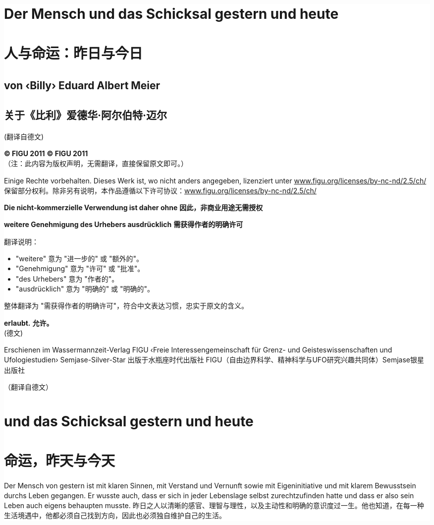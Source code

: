 # Der Mensch und das Schicksal gestern und heute
# 人与命运：昨日与今日

## von ‹Billy› Eduard Albert Meier
## 关于《比利》爱德华·阿尔伯特·迈尔

(翻译自德文)

**© FIGU 2011**
**© FIGU 2011**  
（注：此内容为版权声明，无需翻译，直接保留原文即可。）

Einige Rechte vorbehalten. Dieses Werk ist, wo nicht anders angegeben, lizenziert unter www.figu.org/licenses/by-nc-nd/2.5/ch/
保留部分权利。除非另有说明，本作品遵循以下许可协议：www.figu.org/licenses/by-nc-nd/2.5/ch/

**Die nicht-kommerzielle Verwendung ist daher ohne**
**因此，非商业用途无需授权**

**weitere Genehmigung des Urhebers ausdrücklich**
**需获得作者的明确许可**

翻译说明：
- "weitere" 意为 "进一步的" 或 "额外的"。
- "Genehmigung" 意为 "许可" 或 "批准"。
- "des Urhebers" 意为 "作者的"。
- "ausdrücklich" 意为 "明确的" 或 "明确的"。

整体翻译为 "需获得作者的明确许可"，符合中文表达习惯，忠实于原文的含义。

**erlaubt.**
**允许。**  
(德文)

Erschienen im Wassermannzeit-Verlag FIGU ‹Freie Interessengemeinschaft für Grenz- und Geisteswissenschaften und Ufologiestudien› Semjase-Silver-Star
出版于水瓶座时代出版社 FIGU（自由边界科学、精神科学与UFO研究兴趣共同体）Semjase银星出版社

（翻译自德文）

# und das Schicksal gestern und heute
# 命运，昨天与今天

Der Mensch von gestern ist mit klaren Sinnen, mit Verstand und Vernunft sowie mit Eigeninitiative und mit klarem Bewusstsein durchs Leben gegangen. Er wusste auch, dass er sich in jeder Lebenslage selbst zurechtzufinden hatte und dass er also sein Leben auch eigens behaupten musste.
昨日之人以清晰的感官、理智与理性，以及主动性和明确的意识度过一生。他也知道，在每一种生活境遇中，他都必须自己找到方向，因此也必须独自维护自己的生活。
